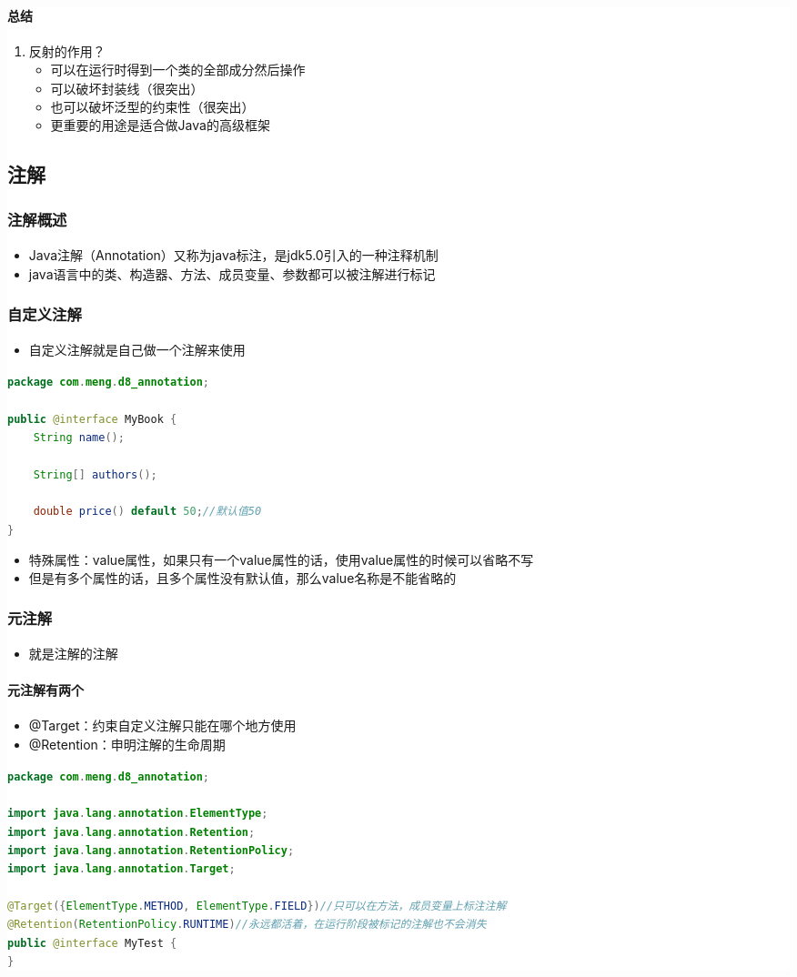 #### 总结

1. 反射的作用？
   - 可以在运行时得到一个类的全部成分然后操作
   - 可以破坏封装线（很突出）
   - 也可以破坏泛型的约束性（很突出）
   - 更重要的用途是适合做Java的高级框架



## 注解

### 注解概述

- Java注解（Annotation）又称为java标注，是jdk5.0引入的一种注释机制
- java语言中的类、构造器、方法、成员变量、参数都可以被注解进行标记



### 自定义注解

- 自定义注解就是自己做一个注解来使用

```java
package com.meng.d8_annotation;

public @interface MyBook {
    String name();

    String[] authors();

    double price() default 50;//默认值50
}

```

- 特殊属性：value属性，如果只有一个value属性的话，使用value属性的时候可以省略不写
- 但是有多个属性的话，且多个属性没有默认值，那么value名称是不能省略的



### 元注解

- 就是注解的注解

#### 元注解有两个

- @Target：约束自定义注解只能在哪个地方使用
- @Retention：申明注解的生命周期

```java
package com.meng.d8_annotation;

import java.lang.annotation.ElementType;
import java.lang.annotation.Retention;
import java.lang.annotation.RetentionPolicy;
import java.lang.annotation.Target;

@Target({ElementType.METHOD, ElementType.FIELD})//只可以在方法，成员变量上标注注解
@Retention(RetentionPolicy.RUNTIME)//永远都活着，在运行阶段被标记的注解也不会消失
public @interface MyTest {
}

```

